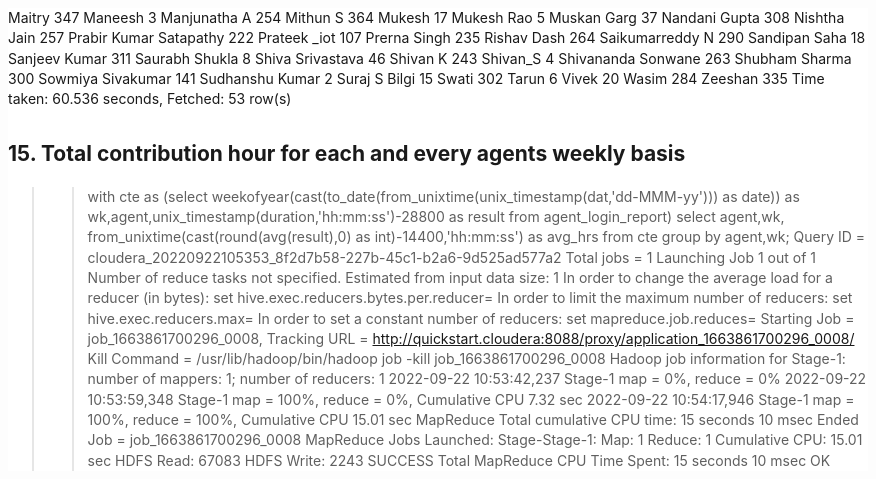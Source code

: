 Maitry  347
Maneesh         3
Manjunatha A    254
Mithun S        364
Mukesh  17
Mukesh Rao      5
Muskan Garg     37
Nandani Gupta   308
Nishtha Jain    257
Prabir Kumar Satapathy  222
Prateek _iot    107
Prerna Singh    235
Rishav Dash     264
Saikumarreddy N 290
Sandipan Saha   18
Sanjeev Kumar   311
Saurabh Shukla  8
Shiva Srivastava        46
Shivan K        243
Shivan_S        4
Shivananda Sonwane      263
Shubham Sharma  300
Sowmiya Sivakumar       141
Sudhanshu Kumar 2
Suraj S Bilgi   15
Swati   302
Tarun   6
Vivek   20
Wasim   284
Zeeshan         335
Time taken: 60.536 seconds, Fetched: 53 row(s)

## 15. Total contribution hour for each and every agents weekly basis 

>>  with cte as (select weekofyear(cast(to_date(from_unixtime(unix_timestamp(dat,'dd-MMM-yy'))) as date)) as wk,agent,unix_timestamp(duration,'hh:mm:ss')-28800 as result from agent_login_report) select agent,wk, from_unixtime(cast(round(avg(result),0) as int)-14400,'hh:mm:ss') as avg_hrs from cte group by agent,wk;
Query ID = cloudera_20220922105353_8f2d7b58-227b-45c1-b2a6-9d525ad577a2
Total jobs = 1
Launching Job 1 out of 1
Number of reduce tasks not specified. Estimated from input data size: 1
In order to change the average load for a reducer (in bytes):
  set hive.exec.reducers.bytes.per.reducer=<number>
In order to limit the maximum number of reducers:
  set hive.exec.reducers.max=<number>
In order to set a constant number of reducers:
  set mapreduce.job.reduces=<number>
Starting Job = job_1663861700296_0008, Tracking URL = http://quickstart.cloudera:8088/proxy/application_1663861700296_0008/
Kill Command = /usr/lib/hadoop/bin/hadoop job  -kill job_1663861700296_0008
Hadoop job information for Stage-1: number of mappers: 1; number of reducers: 1
2022-09-22 10:53:42,237 Stage-1 map = 0%,  reduce = 0%
2022-09-22 10:53:59,348 Stage-1 map = 100%,  reduce = 0%, Cumulative CPU 7.32 sec
2022-09-22 10:54:17,946 Stage-1 map = 100%,  reduce = 100%, Cumulative CPU 15.01 sec
MapReduce Total cumulative CPU time: 15 seconds 10 msec
Ended Job = job_1663861700296_0008
MapReduce Jobs Launched:
Stage-Stage-1: Map: 1  Reduce: 1   Cumulative CPU: 15.01 sec   HDFS Read: 67083 HDFS Write: 2243 SUCCESS
Total MapReduce CPU Time Spent: 15 seconds 10 msec
OK